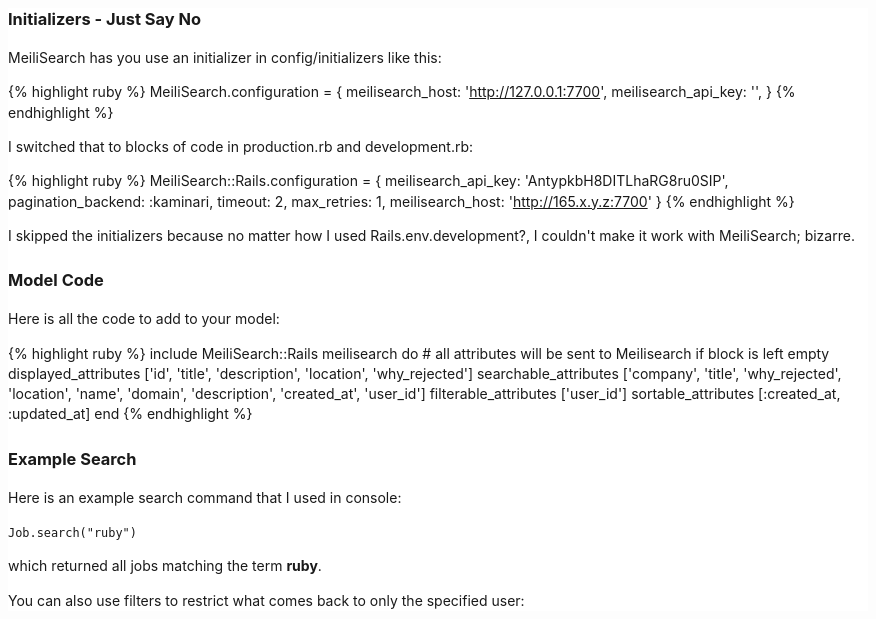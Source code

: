### Initializers - Just Say No 

MeiliSearch has you use an initializer in config/initializers like this:

{% highlight ruby %}
MeiliSearch.configuration = {
  meilisearch_host: 'http://127.0.0.1:7700',
  meilisearch_api_key: '',
}
{% endhighlight %}

I switched that to blocks of code in production.rb and development.rb:


{% highlight ruby %}
MeiliSearch::Rails.configuration = {
  meilisearch_api_key: 'AntypkbH8DITLhaRG8ru0SIP',
  pagination_backend: :kaminari,
  timeout: 2,
  max_retries: 1,
  meilisearch_host: 'http://165.x.y.z:7700'
}
{% endhighlight %}
    
I skipped the initializers because no matter how I used Rails.env.development?, I couldn't make it work with MeiliSearch; bizarre.

### Model Code

Here is all the code to add to your model:

{% highlight ruby %}
  include MeiliSearch::Rails
  meilisearch do
    # all attributes will be sent to Meilisearch if block is left empty
    displayed_attributes ['id', 'title', 'description', 'location', 'why_rejected']
    searchable_attributes ['company', 'title', 'why_rejected', 'location', 'name', 'domain', 'description', 'created_at', 'user_id']
    filterable_attributes ['user_id']
    sortable_attributes [:created_at, :updated_at]
  end
{% endhighlight %}

### Example Search

Here is an example search command that I used in console:

    Job.search("ruby")

which returned all jobs matching the term **ruby**.

You can also use filters to restrict what comes back to only the specified user:

